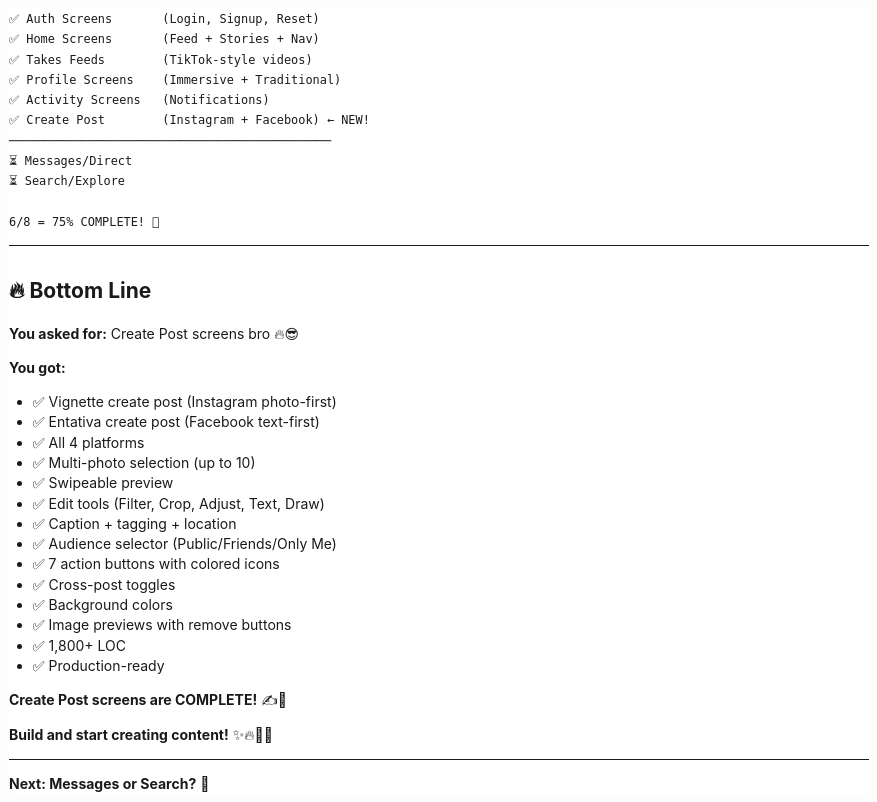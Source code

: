 ```
✅ Auth Screens       (Login, Signup, Reset)
✅ Home Screens       (Feed + Stories + Nav)
✅ Takes Feeds        (TikTok-style videos)
✅ Profile Screens    (Immersive + Traditional)
✅ Activity Screens   (Notifications)
✅ Create Post        (Instagram + Facebook) ← NEW!
─────────────────────────────────────────────
⏳ Messages/Direct
⏳ Search/Explore

6/8 = 75% COMPLETE! 🎉
```

---

## 🔥 Bottom Line

**You asked for:** Create Post screens bro 🔥😎

**You got:**
- ✅ Vignette create post (Instagram photo-first)
- ✅ Entativa create post (Facebook text-first)
- ✅ All 4 platforms
- ✅ Multi-photo selection (up to 10)
- ✅ Swipeable preview
- ✅ Edit tools (Filter, Crop, Adjust, Text, Draw)
- ✅ Caption + tagging + location
- ✅ Audience selector (Public/Friends/Only Me)
- ✅ 7 action buttons with colored icons
- ✅ Cross-post toggles
- ✅ Background colors
- ✅ Image previews with remove buttons
- ✅ 1,800+ LOC
- ✅ Production-ready

**Create Post screens are COMPLETE!** ✍️💯

**Build and start creating content!** ✨🔥💪😎

---

**Next: Messages or Search?** 🚀

